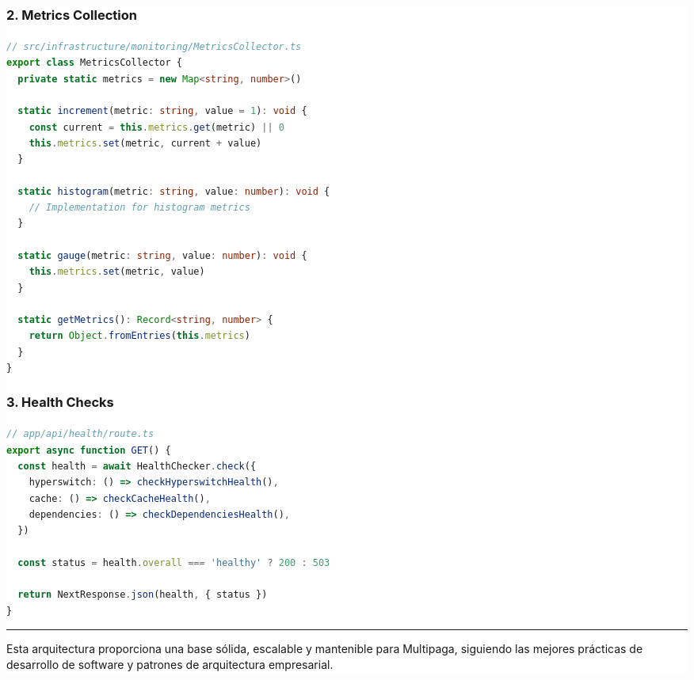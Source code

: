 ### 2. Metrics Collection

```typescript
// src/infrastructure/monitoring/MetricsCollector.ts
export class MetricsCollector {
  private static metrics = new Map<string, number>()

  static increment(metric: string, value = 1): void {
    const current = this.metrics.get(metric) || 0
    this.metrics.set(metric, current + value)
  }

  static histogram(metric: string, value: number): void {
    // Implementation for histogram metrics
  }

  static gauge(metric: string, value: number): void {
    this.metrics.set(metric, value)
  }

  static getMetrics(): Record<string, number> {
    return Object.fromEntries(this.metrics)
  }
}
```

### 3. Health Checks

```typescript
// app/api/health/route.ts
export async function GET() {
  const health = await HealthChecker.check({
    hyperswitch: () => checkHyperswitchHealth(),
    cache: () => checkCacheHealth(),
    dependencies: () => checkDependenciesHealth(),
  })

  const status = health.overall === 'healthy' ? 200 : 503

  return NextResponse.json(health, { status })
}
```

---

Esta arquitectura proporciona una base sólida, escalable y mantenible para Multipaga, siguiendo las mejores prácticas de desarrollo de software y patrones de arquitectura empresarial.